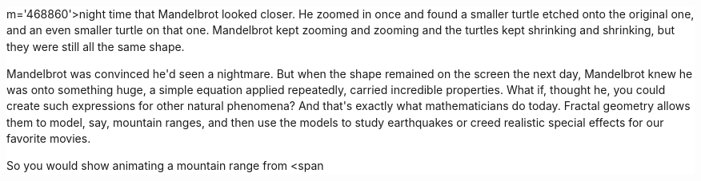   m='468860'>night</span> <span m='469160'>time</span> <span
  m='469720'>that</span> <span m='469860'>Mandelbrot</span> <span
  m='470440'>looked</span> <span m='470700'>closer.</span> <span
  m='471560'>He</span> <span m='471700'>zoomed</span> <span m='472020'>in</span>
  <span m='472150'>once</span> <span m='472790'>and</span> <span
  m='472980'>found</span> <span m='473200'>a</span> <span
  m='473260'>smaller</span> <span m='473680'>turtle</span> <span
  m='474010'>etched</span> <span m='474160'>onto</span> <span
  m='474480'>the</span> <span m='474620'>original</span> <span
  m='475070'>one,</span> <span m='475580'>and</span> <span m='475810'>an
  even</span> <span m='476080'>smaller</span> <span m='476630'>turtle</span>
  <span m='476960'>on</span> <span m='477110'>that</span> <span
  m='477340'>one.</span> <span m='478150'>Mandelbrot</span> <span
  m='478530'>kept</span> <span m='479010'>zooming</span> <span
  m='479600'>and</span> <span m='479760'>zooming</span> <span
  m='480280'>and</span> <span m='480420'>the turtles</span> <span
  m='480870'>kept</span> <span m='481110'>shrinking</span> <span
  m='481620'>and</span> <span m='481730'>shrinking,</span> <span
  m='482610'>but</span> <span m='482730'>they</span> <span
  m='482830'>were</span> <span m='482980'>still</span> <span
  m='483460'>all</span> <span m='483780'>the</span> <span m='483880'>same</span>
  <span m='484140'>shape.</span> </p><p><span m='485340'>Mandelbrot</span> <span
  m='485880'>was</span> <span m='486090'>convinced</span> <span
  m='486740'>he'd</span> <span m='486860'>seen</span> <span m='487080'>a</span>
  <span m='487120'>nightmare.</span> <span m='488300'>But</span> <span
  m='488410'>when</span> <span m='488560'>the</span> <span
  m='488630'>shape</span> <span m='488970'>remained</span> <span
  m='489310'>on</span> <span m='489450'>the</span> <span
  m='489510'>screen</span> <span m='489960'>the</span> <span
  m='490060'>next</span> <span m='490270'>day,</span> <span
  m='490830'>Mandelbrot</span> <span m='491430'>knew</span> <span
  m='491810'>he</span> <span m='491980'>was</span> <span m='492120'>onto</span>
  <span m='492350'>something</span> <span m='492790'>huge,</span> <span
  m='493390'>a</span> <span m='493830'>simple</span> <span
  m='494390'>equation</span> <span m='495010'>applied</span> <span
  m='495570'>repeatedly,</span> <span m='496490'>carried</span> <span
  m='496880'>incredible</span> <span m='497580'>properties.</span> <span
  m='498910'>What</span> <span m='499200'>if,</span> <span
  m='499640'>thought</span> <span m='499900'>he,</span> <span
  m='500230'>you</span> <span m='500570'>could</span> <span
  m='500920'>create</span> <span m='501340'>such</span> <span
  m='501540'>expressions</span> <span m='502100'>for</span> <span
  m='502310'>other</span> <span m='502570'>natural</span> <span
  m='503000'>phenomena?</span> <span m='504530'>And</span> <span
  m='504630'>that's</span> <span m='504680'>exactly</span> <span
  m='505190'>what</span> <span m='505320'>mathematicians</span> <span
  m='506150'>do</span> <span m='506300'>today.</span> <span
  m='507210'>Fractal</span> <span m='507670'>geometry</span> <span
  m='508320'>allows</span> <span m='508690'>them</span> <span
  m='508830'>to</span> <span m='508980'>model,</span> <span
  m='509360'>say,</span> <span m='509640'>mountain</span> <span
  m='510050'>ranges,</span> <span m='511550'>and</span> <span
  m='511770'>then</span> <span m='511970'>use</span> <span m='512200'>the</span>
  <span m='512289'>models</span> <span m='512720'>to</span> <span
  m='512820'>study</span> <span m='513230'>earthquakes</span> <span
  m='513820'>or</span> <span m='513980'>creed</span> <span
  m='514350'>realistic</span> <span m='514900'>special</span> <span
  m='515260'>effects</span> <span m='515710'>for</span> <span
  m='515880'>our</span> <span m='515929'>favorite</span> <span
  m='516390'>movies.</span> </p><p><span m='517480'>So</span> <span
  m='517669'>you</span> <span m='517830'>would</span> <span
  m='517950'>show</span> <span m='518360'>animating</span> <span
  m='518870'>a</span> <span m='518909'>mountain</span> <span
  m='519289'>range</span> <span m='519640'>from</span> <span